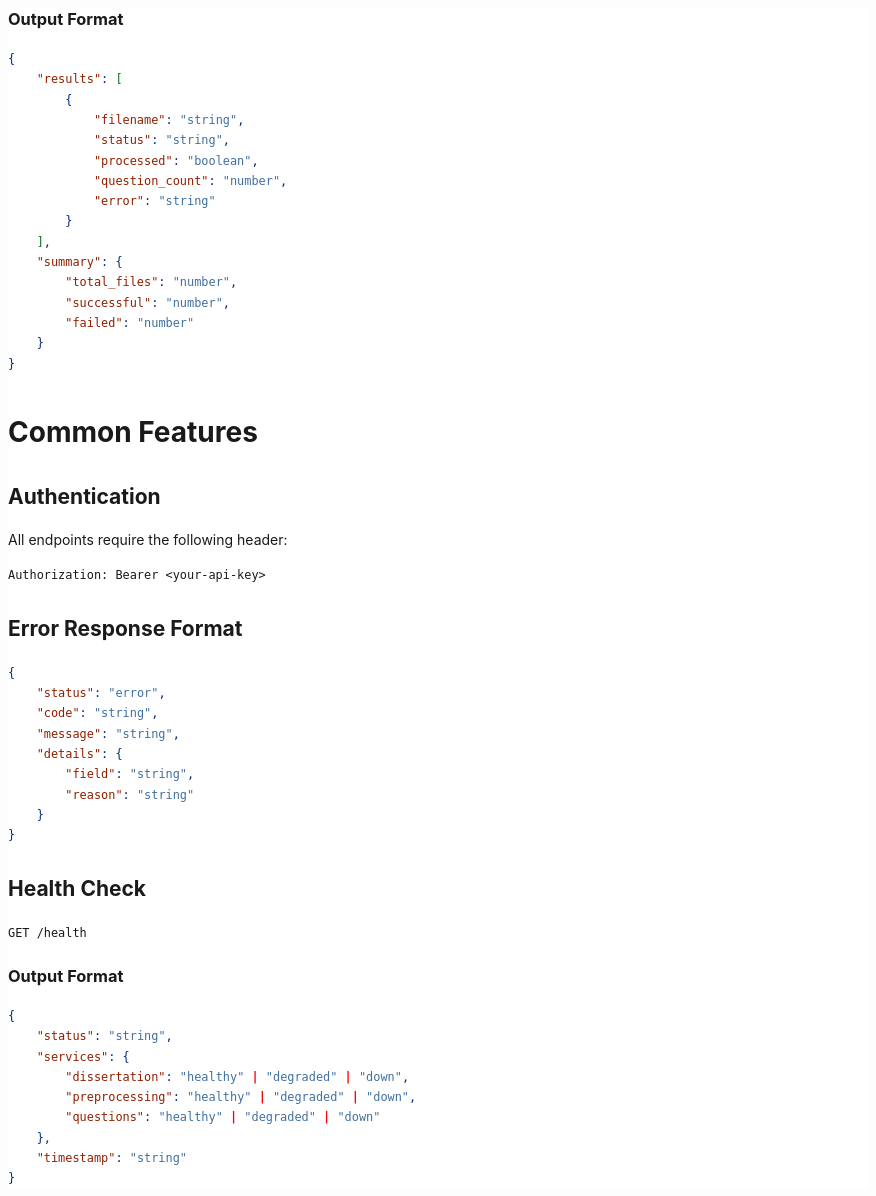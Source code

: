 ### Output Format
```json
{
    "results": [
        {
            "filename": "string",
            "status": "string",
            "processed": "boolean",
            "question_count": "number",
            "error": "string"
        }
    ],
    "summary": {
        "total_files": "number",
        "successful": "number",
        "failed": "number"
    }
}
```

# Common Features

## Authentication
All endpoints require the following header:
```
Authorization: Bearer <your-api-key>
```

## Error Response Format
```json
{
    "status": "error",
    "code": "string",
    "message": "string",
    "details": {
        "field": "string",
        "reason": "string"
    }
}
```

## Health Check
```
GET /health
```

### Output Format
```json
{
    "status": "string",
    "services": {
        "dissertation": "healthy" | "degraded" | "down",
        "preprocessing": "healthy" | "degraded" | "down",
        "questions": "healthy" | "degraded" | "down"
    },
    "timestamp": "string"
}
```